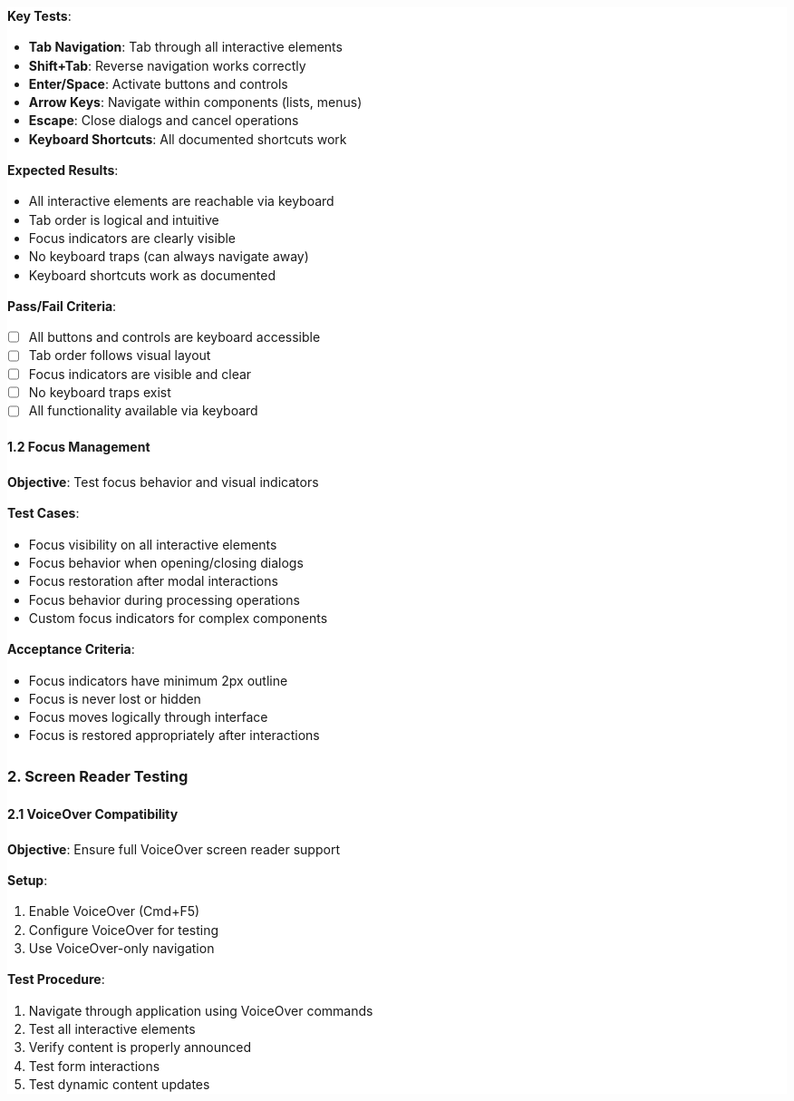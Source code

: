 **Key Tests**:
- **Tab Navigation**: Tab through all interactive elements
- **Shift+Tab**: Reverse navigation works correctly
- **Enter/Space**: Activate buttons and controls
- **Arrow Keys**: Navigate within components (lists, menus)
- **Escape**: Close dialogs and cancel operations
- **Keyboard Shortcuts**: All documented shortcuts work

**Expected Results**:
- All interactive elements are reachable via keyboard
- Tab order is logical and intuitive
- Focus indicators are clearly visible
- No keyboard traps (can always navigate away)
- Keyboard shortcuts work as documented

**Pass/Fail Criteria**:
- [ ] All buttons and controls are keyboard accessible
- [ ] Tab order follows visual layout
- [ ] Focus indicators are visible and clear
- [ ] No keyboard traps exist
- [ ] All functionality available via keyboard

#### 1.2 Focus Management
**Objective**: Test focus behavior and visual indicators

**Test Cases**:
- Focus visibility on all interactive elements
- Focus behavior when opening/closing dialogs
- Focus restoration after modal interactions
- Focus behavior during processing operations
- Custom focus indicators for complex components

**Acceptance Criteria**:
- Focus indicators have minimum 2px outline
- Focus is never lost or hidden
- Focus moves logically through interface
- Focus is restored appropriately after interactions

### 2. Screen Reader Testing

#### 2.1 VoiceOver Compatibility
**Objective**: Ensure full VoiceOver screen reader support

**Setup**:
1. Enable VoiceOver (Cmd+F5)
2. Configure VoiceOver for testing
3. Use VoiceOver-only navigation

**Test Procedure**:
1. Navigate through application using VoiceOver commands
2. Test all interactive elements
3. Verify content is properly announced
4. Test form interactions
5. Test dynamic content updates
